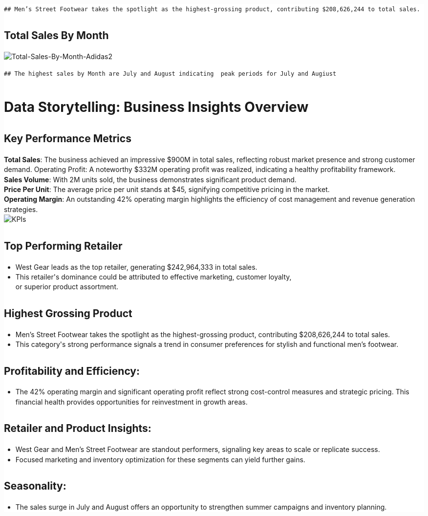     ## Men’s Street Footwear takes the spotlight as the highest-grossing product, contributing $208,626,244 to total sales.      

  ## Total Sales By Month
  <img src="https://i.ibb.co/s15hMhs/Total-Sales-By-Month-Adidas2.jpg" alt="Total-Sales-By-Month-Adidas2" border="0">                      
  
    ## The highest sales by Month are July and August indicating  peak periods for July and Augiust          

# Data Storytelling: Business Insights Overview   
## Key Performance Metrics
**Total Sales**: The business achieved an impressive $900M in total sales, reflecting robust market presence and strong customer demand.
Operating Profit: A noteworthy $332M operating profit was realized, indicating a healthy profitability framework.      
**Sales Volume**: With 2M units sold, the business demonstrates significant product demand.        
**Price Per Unit**: The average price per unit stands at $45, signifying competitive pricing in the market.      
**Operating Margin**: An outstanding 42% operating margin highlights the efficiency of cost management and revenue generation strategies.     
<img src="https://i.ibb.co/R0KgWxp/KPIs.jpg" alt="KPIs" border="0">        

## Top Performing Retailer      
- West Gear leads as the top retailer, generating $242,964,333 in total sales.       
- This retailer's dominance could be attributed to effective marketing, customer loyalty,     
or superior product assortment.      
## Highest Grossing Product           
- Men’s Street Footwear takes the spotlight as the highest-grossing product, contributing $208,626,244 to total sales.     
- This category's strong performance signals a trend in consumer preferences for stylish and functional men’s footwear.  
## Profitability and Efficiency:          
- The 42% operating margin and significant operating profit reflect strong cost-control measures and strategic pricing.
This financial health provides opportunities for reinvestment in growth areas.       
## Retailer and Product Insights:           
- West Gear and Men’s Street Footwear are standout performers, signaling key areas to scale or replicate success.     
- Focused marketing and inventory optimization for these segments can yield further gains.     
## Seasonality:          
- The sales surge in July and August offers an opportunity to strengthen summer campaigns and inventory planning.

